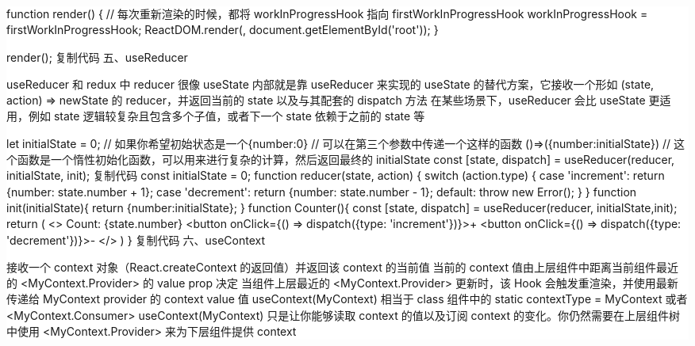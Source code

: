 function render() {
// 每次重新渲染的时候，都将 workInProgressHook 指向 firstWorkInProgressHook
workInProgressHook = firstWorkInProgressHook;
ReactDOM.render(<Counter/>, document.getElementById('root'));
}

render();
复制代码
五、useReducer

useReducer 和 redux 中 reducer 很像
useState 内部就是靠 useReducer 来实现的
useState 的替代方案，它接收一个形如 (state, action) => newState 的 reducer，并返回当前的 state 以及与其配套的 dispatch 方法
在某些场景下，useReducer 会比 useState 更适用，例如 state 逻辑较复杂且包含多个子值，或者下一个 state 依赖于之前的 state 等

let initialState = 0;
// 如果你希望初始状态是一个{number:0}
// 可以在第三个参数中传递一个这样的函数 ()=>({number:initialState})
// 这个函数是一个惰性初始化函数，可以用来进行复杂的计算，然后返回最终的 initialState
const [state, dispatch] = useReducer(reducer, initialState, init);
复制代码 const initialState = 0;
function reducer(state, action) {
switch (action.type) {
case 'increment':
return {number: state.number + 1};
case 'decrement':
return {number: state.number - 1};
default:
throw new Error();
}
}
function init(initialState){
return {number:initialState};
}
function Counter(){
const [state, dispatch] = useReducer(reducer, initialState,init);
return (
<>
Count: {state.number}
<button onClick={() => dispatch({type: 'increment'})}>+</button>
<button onClick={() => dispatch({type: 'decrement'})}>-</button>
</>
)
}
复制代码
六、useContext

接收一个 context 对象（React.createContext 的返回值）并返回该 context 的当前值
当前的 context 值由上层组件中距离当前组件最近的 <MyContext.Provider> 的 value prop 决定
当组件上层最近的 <MyContext.Provider> 更新时，该 Hook 会触发重渲染，并使用最新传递给 MyContext provider 的 context value 值
useContext(MyContext) 相当于 class 组件中的 static contextType = MyContext 或者 <MyContext.Consumer>
useContext(MyContext) 只是让你能够读取 context 的值以及订阅 context 的变化。你仍然需要在上层组件树中使用 <MyContext.Provider> 来为下层组件提供 context
